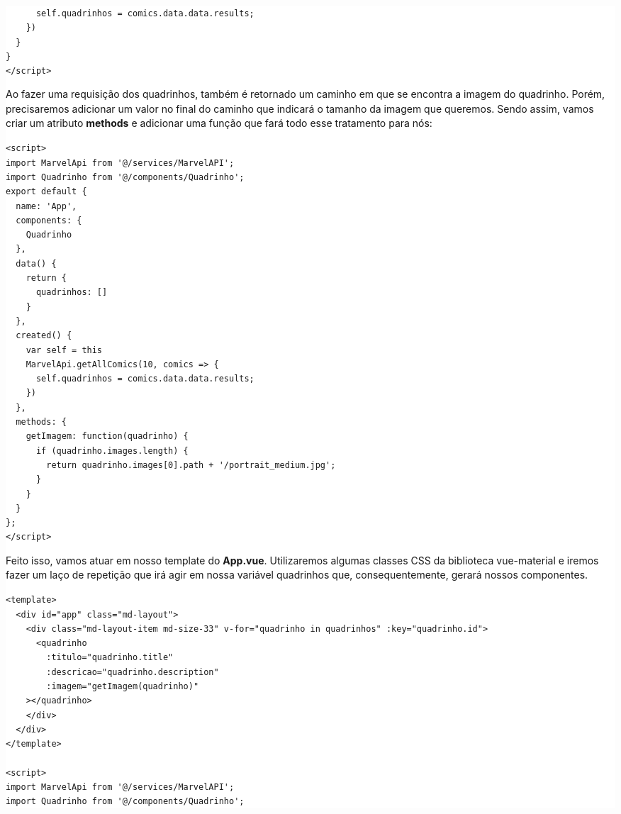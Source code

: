 ```vue
      self.quadrinhos = comics.data.data.results;
    })
  }
}
</script>
```



Ao fazer uma requisição dos quadrinhos, também é retornado um caminho em que se encontra a imagem do quadrinho. Porém, precisaremos adicionar um valor no final do caminho que indicará o tamanho da imagem que queremos. Sendo assim, vamos criar um atributo **methods** e adicionar uma função que fará todo esse tratamento para nós:

```vue
<script>
import MarvelApi from '@/services/MarvelAPI';
import Quadrinho from '@/components/Quadrinho';
export default {
  name: 'App',
  components: {
    Quadrinho
  },
  data() {
    return {
      quadrinhos: []
    }
  },
  created() {
    var self = this
    MarvelApi.getAllComics(10, comics => {
      self.quadrinhos = comics.data.data.results;
    })
  },
  methods: {
    getImagem: function(quadrinho) {
      if (quadrinho.images.length) {
        return quadrinho.images[0].path + '/portrait_medium.jpg';
      }
    }
  }
};
</script>
```



Feito isso, vamos atuar em nosso template do **App.vue**. Utilizaremos algumas classes CSS da biblioteca vue-material e iremos fazer um laço de repetição que irá agir em nossa variável quadrinhos que, consequentemente, gerará nossos componentes.

```vue
<template>
  <div id="app" class="md-layout">
    <div class="md-layout-item md-size-33" v-for="quadrinho in quadrinhos" :key="quadrinho.id">
      <quadrinho
        :titulo="quadrinho.title"
        :descricao="quadrinho.description"
        :imagem="getImagem(quadrinho)"
    ></quadrinho>
    </div>
  </div>
</template>

<script>
import MarvelApi from '@/services/MarvelAPI';
import Quadrinho from '@/components/Quadrinho';
```